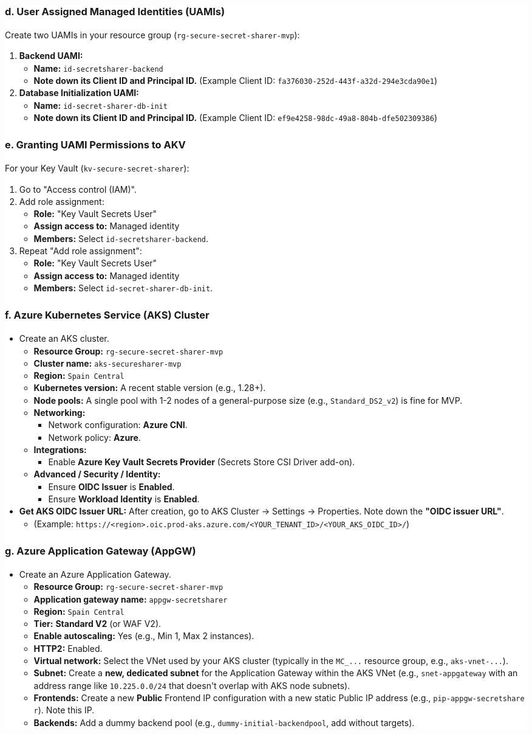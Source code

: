 ### d. User Assigned Managed Identities (UAMIs)

Create two UAMIs in your resource group (`rg-secure-secret-sharer-mvp`):

1. **Backend UAMI:**
   * **Name:** `id-secretsharer-backend`
   * **Note down its Client ID and Principal ID.** (Example Client ID: `fa376030-252d-443f-a32d-294e3cda90e1`)
2. **Database Initialization UAMI:**
   * **Name:** `id-secret-sharer-db-init`
   * **Note down its Client ID and Principal ID.** (Example Client ID: `ef9e4258-98dc-49a8-804b-dfe502309386`)

### e. Granting UAMI Permissions to AKV

For your Key Vault (`kv-secure-secret-sharer`):

1. Go to "Access control (IAM)".
2. Add role assignment:
   * **Role:** "Key Vault Secrets User"
   * **Assign access to:** Managed identity
   * **Members:** Select `id-secretsharer-backend`.
3. Repeat "Add role assignment":
   * **Role:** "Key Vault Secrets User"
   * **Assign access to:** Managed identity
   * **Members:** Select `id-secret-sharer-db-init`.

### f. Azure Kubernetes Service (AKS) Cluster

* Create an AKS cluster.
  * **Resource Group:** `rg-secure-secret-sharer-mvp`
  * **Cluster name:** `aks-securesharer-mvp`
  * **Region:** `Spain Central`
  * **Kubernetes version:** A recent stable version (e.g., 1.28+).
  * **Node pools:** A single pool with 1-2 nodes of a general-purpose size (e.g., `Standard_DS2_v2`) is fine for MVP.
  * **Networking:**
      * Network configuration: **Azure CNI**.
      * Network policy: **Azure**.
  * **Integrations:**
      * Enable **Azure Key Vault Secrets Provider** (Secrets Store CSI Driver add-on).
  * **Advanced / Security / Identity:**
      * Ensure **OIDC Issuer** is **Enabled**.
      * Ensure **Workload Identity** is **Enabled**.
* **Get AKS OIDC Issuer URL:** After creation, go to AKS Cluster -> Settings -> Properties. Note down the **"OIDC issuer URL"**.
  * (Example: `https://<region>.oic.prod-aks.azure.com/<YOUR_TENANT_ID>/<YOUR_AKS_OIDC_ID>/`)

### g. Azure Application Gateway (AppGW)

* Create an Azure Application Gateway.
  * **Resource Group:** `rg-secure-secret-sharer-mvp`
  * **Application gateway name:** `appgw-secretsharer`
  * **Region:** `Spain Central`
  * **Tier:** **Standard V2** (or WAF V2).
  * **Enable autoscaling:** Yes (e.g., Min 1, Max 2 instances).
  * **HTTP2:** Enabled.
  * **Virtual network:** Select the VNet used by your AKS cluster (typically in the `MC_...` resource group, e.g., `aks-vnet-...`).
  * **Subnet:** Create a **new, dedicated subnet** for the Application Gateway within the AKS VNet (e.g., `snet-appgateway` with an address range like `10.225.0.0/24` that doesn't overlap with AKS node subnets).
  * **Frontends:** Create a new **Public** Frontend IP configuration with a new static Public IP address (e.g., `pip-appgw-secretsharer`). Note this IP.
  * **Backends:** Add a dummy backend pool (e.g., `dummy-initial-backendpool`, add without targets).